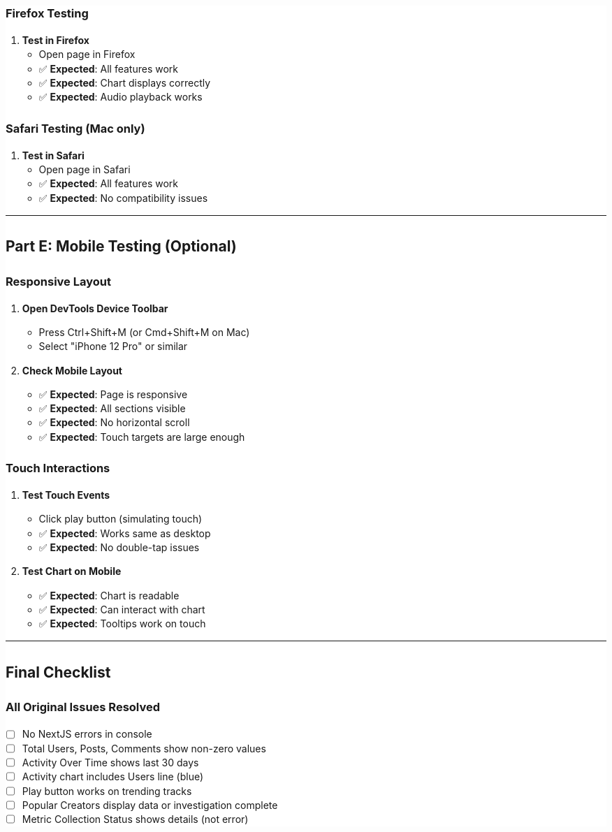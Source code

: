 ### Firefox Testing

1. **Test in Firefox**
   - Open page in Firefox
   - ✅ **Expected**: All features work
   - ✅ **Expected**: Chart displays correctly
   - ✅ **Expected**: Audio playback works

### Safari Testing (Mac only)

1. **Test in Safari**
   - Open page in Safari
   - ✅ **Expected**: All features work
   - ✅ **Expected**: No compatibility issues

---

## Part E: Mobile Testing (Optional)

### Responsive Layout

1. **Open DevTools Device Toolbar**

   - Press Ctrl+Shift+M (or Cmd+Shift+M on Mac)
   - Select "iPhone 12 Pro" or similar

2. **Check Mobile Layout**
   - ✅ **Expected**: Page is responsive
   - ✅ **Expected**: All sections visible
   - ✅ **Expected**: No horizontal scroll
   - ✅ **Expected**: Touch targets are large enough

### Touch Interactions

1. **Test Touch Events**

   - Click play button (simulating touch)
   - ✅ **Expected**: Works same as desktop
   - ✅ **Expected**: No double-tap issues

2. **Test Chart on Mobile**
   - ✅ **Expected**: Chart is readable
   - ✅ **Expected**: Can interact with chart
   - ✅ **Expected**: Tooltips work on touch

---

## Final Checklist

### All Original Issues Resolved

- [ ] No NextJS errors in console
- [ ] Total Users, Posts, Comments show non-zero values
- [ ] Activity Over Time shows last 30 days
- [ ] Activity chart includes Users line (blue)
- [ ] Play button works on trending tracks
- [ ] Popular Creators display data or investigation complete
- [ ] Metric Collection Status shows details (not error)
